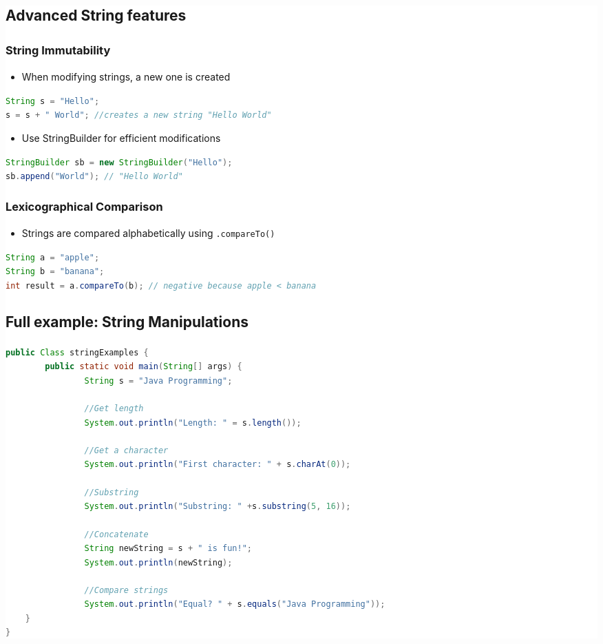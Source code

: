 
## Advanced String features

### String Immutability

- When modifying strings, a new one is created

```Java
String s = "Hello";
s = s + " World"; //creates a new string "Hello World"
```

- Use StringBuilder for efficient modifications

```Java
StringBuilder sb = new StringBuilder("Hello");
sb.append("World"); // "Hello World" 
```

### Lexicographical Comparison

- Strings are compared alphabetically using `.compareTo()`

```Java
String a = "apple";
String b = "banana";
int result = a.compareTo(b); // negative because apple < banana
```

## Full example: String Manipulations

```Java
public Class stringExamples {
		public static void main(String[] args) {
				String s = "Java Programming";
				
				//Get length
				System.out.println("Length: " = s.length());

				//Get a character
				System.out.println("First character: " + s.charAt(0));

				//Substring
				System.out.println("Substring: " +s.substring(5, 16));

				//Concatenate
				String newString = s + " is fun!";
				System.out.println(newString);

				//Compare strings
				System.out.println("Equal? " + s.equals("Java Programming"));
    }
}
```
